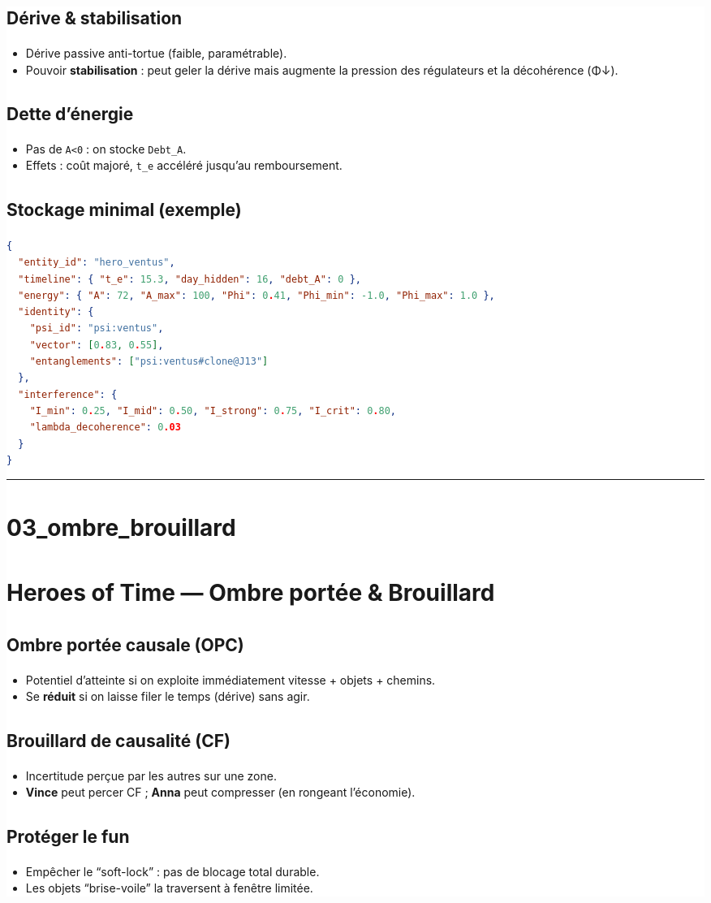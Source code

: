 ## Dérive & stabilisation
- Dérive passive anti-tortue (faible, paramétrable).
- Pouvoir **stabilisation** : peut geler la dérive mais augmente la pression des régulateurs et la décohérence (Φ↓).

## Dette d’énergie
- Pas de `A<0` : on stocke `Debt_A`.
- Effets : coût majoré, `t_e` accéléré jusqu’au remboursement.

## Stockage minimal (exemple)
```json
{
  "entity_id": "hero_ventus",
  "timeline": { "t_e": 15.3, "day_hidden": 16, "debt_A": 0 },
  "energy": { "A": 72, "A_max": 100, "Phi": 0.41, "Phi_min": -1.0, "Phi_max": 1.0 },
  "identity": {
    "psi_id": "psi:ventus",
    "vector": [0.83, 0.55],
    "entanglements": ["psi:ventus#clone@J13"]
  },
  "interference": {
    "I_min": 0.25, "I_mid": 0.50, "I_strong": 0.75, "I_crit": 0.80,
    "lambda_decoherence": 0.03
  }
}
```


---

# 03_ombre_brouillard

# Heroes of Time — Ombre portée & Brouillard

## Ombre portée causale (OPC)
- Potentiel d’atteinte si on exploite immédiatement vitesse + objets + chemins.
- Se **réduit** si on laisse filer le temps (dérive) sans agir.

## Brouillard de causalité (CF)
- Incertitude perçue par les autres sur une zone.
- **Vince** peut percer CF ; **Anna** peut compresser (en rongeant l’économie).

## Protéger le fun
- Empêcher le “soft-lock” : pas de blocage total durable.
- Les objets “brise-voile” la traversent à fenêtre limitée.
